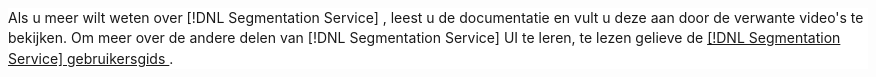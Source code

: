 Als u meer wilt weten over [!DNL Segmentation Service] , leest u de documentatie en vult u deze aan door de verwante video&#39;s te bekijken. Om meer over de andere delen van [!DNL Segmentation Service] UI te leren, te lezen gelieve de [[!DNL Segmentation Service]  gebruikersgids &#x200B;](./overview.md).
